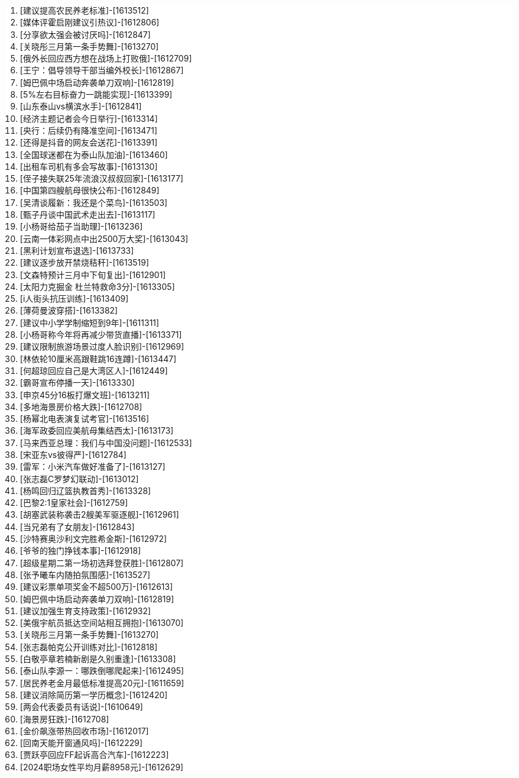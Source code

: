 1. [建议提高农民养老标准]-[1613512]
1. [媒体评霍启刚建议引热议]-[1612806]
1. [分享欲太强会被讨厌吗]-[1612847]
1. [关晓彤三月第一条手势舞]-[1613270]
1. [俄外长回应西方想在战场上打败俄]-[1612709]
1. [王宁：倡导领导干部当编外校长]-[1612867]
1. [姆巴佩中场启动奔袭单刀双响]-[1612819]
1. [5%左右目标奋力一跳能实现]-[1613399]
1. [山东泰山vs横滨水手]-[1612841]
1. [经济主题记者会今日举行]-[1613314]
1. [央行：后续仍有降准空间]-[1613471]
1. [还得是抖音的网友会送花]-[1613391]
1. [全国球迷都在为泰山队加油]-[1613460]
1. [出租车司机有多会写故事]-[1613130]
1. [侄子接失联25年流浪汉叔叔回家]-[1613177]
1. [中国第四艘航母很快公布]-[1612849]
1. [吴清谈履新：我还是个菜鸟]-[1613503]
1. [甄子丹谈中国武术走出去]-[1613117]
1. [小杨哥给茄子当助理]-[1613236]
1. [云南一体彩网点中出2500万大奖]-[1613043]
1. [黑利计划宣布退选]-[1613733]
1. [建议逐步放开禁烧秸秆]-[1613519]
1. [文森特预计三月中下旬复出]-[1612901]
1. [太阳力克掘金 杜兰特救命3分]-[1613305]
1. [i人街头抗压训练]-[1613409]
1. [薄荷曼波穿搭]-[1613382]
1. [建议中小学学制缩短到9年]-[1611311]
1. [小杨哥称今年将再减少带货直播]-[1613371]
1. [建议限制旅游场景过度人脸识别]-[1612969]
1. [林依轮10厘米高跟鞋跳16连蹲]-[1613447]
1. [何超琼回应自己是大湾区人]-[1612449]
1. [霸哥宣布停播一天]-[1613330]
1. [申京45分16板打爆文班]-[1613211]
1. [多地海景房价格大跌]-[1612708]
1. [杨幂北电表演复试考官]-[1613516]
1. [海军政委回应美航母集结西太]-[1613173]
1. [马来西亚总理：我们与中国没问题]-[1612533]
1. [宋亚东vs彼得严]-[1612784]
1. [雷军：小米汽车做好准备了]-[1613127]
1. [张志磊C罗梦幻联动]-[1613012]
1. [杨鸣回归辽篮执教首秀]-[1613328]
1. [巴黎2:1皇家社会]-[1612759]
1. [胡塞武装称袭击2艘美军驱逐舰]-[1612961]
1. [当兄弟有了女朋友]-[1612843]
1. [沙特赛奥沙利文完胜希金斯]-[1612972]
1. [爷爷的独门挣钱本事]-[1612918]
1. [超级星期二第一场初选拜登获胜]-[1612807]
1. [张予曦车内随拍氛围感]-[1613527]
1. [建议彩票单项奖金不超500万]-[1612613]
1. [姆巴佩中场启动奔袭单刀双响]-[1612819]
1. [建议加强生育支持政策]-[1612932]
1. [美俄宇航员抵达空间站相互拥抱]-[1613070]
1. [关晓彤三月第一条手势舞]-[1613270]
1. [张志磊帕克公开训练对比]-[1612818]
1. [白敬亭章若楠新剧是久别重逢]-[1613308]
1. [泰山队李源一：哪跌倒哪爬起来]-[1612495]
1. [居民养老金月最低标准提高20元]-[1611659]
1. [建议消除简历第一学历概念]-[1612420]
1. [两会代表委员有话说]-[1610649]
1. [海景房狂跌]-[1612708]
1. [金价飙涨带热回收市场]-[1612017]
1. [回南天能开窗通风吗]-[1612229]
1. [贾跃亭回应FF起诉高合汽车]-[1612223]
1. [2024职场女性平均月薪8958元]-[1612629]